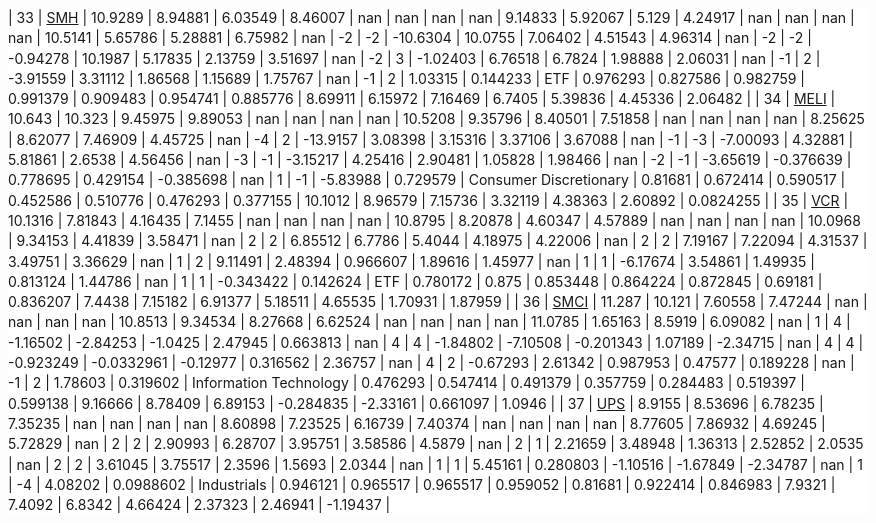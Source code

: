 |  33 | [SMH](https://finance.yahoo.com/quote/SMH/financials)     |  10.9289    |   8.94881   |  6.03549   |  8.46007    |          nan |         nan |         nan |         nan |   9.14833   |  5.92067    |  5.129     |   4.24917   |          nan |         nan |         nan |         nan |  10.5141    |    5.65786  |  5.28881   |   6.75982   |          nan |          -2 |          -2 | -10.6304    |  10.0755    |  7.06402    |  4.51543    |   4.96314   |          nan |          -2 |          -2 |  -0.94278   |  10.1987    |  5.17835    |  2.13759    |  3.51697    |          nan |          -2 |           3 |  -1.02403   |  6.76518    |  6.7824     |  1.98888   |  2.06031    |         nan |         -1 |          2 |  -3.91559   |  3.31112    |  1.86568    |  1.15689   |  1.75767   |         nan |         -1 |          2 |  1.03315    | 0.144233   | ETF                    | 0.976293  | 0.827586  | 0.982759  | 0.991379 | 0.909483  | 0.954741  | 0.885776 |  8.69911    |  6.15972   |  7.16469   |  6.7405    |  5.39836    |  4.45336   |  2.06482     |
|  34 | [MELI](https://finance.yahoo.com/quote/MELI/financials)   |  10.643     |  10.323     |  9.45975   |  9.89053    |          nan |         nan |         nan |         nan |  10.5208    |  9.35796    |  8.40501   |   7.51858   |          nan |         nan |         nan |         nan |   8.25625   |    8.62077  |  7.46909   |   4.45725   |          nan |          -4 |           2 | -13.9157    |   3.08398   |  3.15316    |  3.37106    |   3.67088   |          nan |          -1 |          -3 |  -7.00093   |   4.32881   |  5.81861    |  2.6538     |  4.56456    |          nan |          -3 |          -1 |  -3.15217   |  4.25416    |  2.90481    |  1.05828   |  1.98466    |         nan |         -2 |         -1 |  -3.65619   | -0.376639   |  0.778695   |  0.429154  | -0.385698  |         nan |          1 |         -1 | -5.83988    | 0.729579   | Consumer Discretionary | 0.81681   | 0.672414  | 0.590517  | 0.452586 | 0.510776  | 0.476293  | 0.377155 | 10.1012     |  8.96579   |  7.15736   |  3.32119   |  4.38363    |  2.60892   |  0.0824255   |
|  35 | [VCR](https://finance.yahoo.com/quote/VCR/financials)     |  10.1316    |   7.81843   |  4.16435   |  7.1455     |          nan |         nan |         nan |         nan |  10.8795    |  8.20878    |  4.60347   |   4.57889   |          nan |         nan |         nan |         nan |  10.0968    |    9.34153  |  4.41839   |   3.58471   |          nan |           2 |           2 |   6.85512   |   6.7786    |  5.4044     |  4.18975    |   4.22006   |          nan |           2 |           2 |   7.19167   |   7.22094   |  4.31537    |  3.49751    |  3.36629    |          nan |           1 |           2 |   9.11491   |  2.48394    |  0.966607   |  1.89616   |  1.45977    |         nan |          1 |          1 |  -6.17674   |  3.54861    |  1.49935    |  0.813124  |  1.44786   |         nan |          1 |          1 | -0.343422   | 0.142624   | ETF                    | 0.780172  | 0.875     | 0.853448  | 0.864224 | 0.872845  | 0.69181   | 0.836207 |  7.4438     |  7.15182   |  6.91377   |  5.18511   |  4.65535    |  1.70931   |  1.87959     |
|  36 | [SMCI](https://finance.yahoo.com/quote/SMCI/financials)   |  11.287     |  10.121     |  7.60558   |  7.47244    |          nan |         nan |         nan |         nan |  10.8513    |  9.34534    |  8.27668   |   6.62524   |          nan |         nan |         nan |         nan |  11.0785    |    1.65163  |  8.5919    |   6.09082   |          nan |           1 |           4 |  -1.16502   |  -2.84253   | -1.0425     |  2.47945    |   0.663813  |          nan |           4 |           4 |  -1.84802   |  -7.10508   | -0.201343   |  1.07189    | -2.34715    |          nan |           4 |           4 |  -0.923249  | -0.0332961  | -0.12977    |  0.316562  |  2.36757    |         nan |          4 |          2 |  -0.67293   |  2.61342    |  0.987953   |  0.47577   |  0.189228  |         nan |         -1 |          2 |  1.78603    | 0.319602   | Information Technology | 0.476293  | 0.547414  | 0.491379  | 0.357759 | 0.284483  | 0.519397  | 0.599138 |  9.16666    |  8.78409   |  6.89153   | -0.284835  | -2.33161    |  0.661097  |  1.0946      |
|  37 | [UPS](https://finance.yahoo.com/quote/UPS/financials)     |   8.9155    |   8.53696   |  6.78235   |  7.35235    |          nan |         nan |         nan |         nan |   8.60898   |  7.23525    |  6.16739   |   7.40374   |          nan |         nan |         nan |         nan |   8.77605   |    7.86932  |  4.69245   |   5.72829   |          nan |           2 |           2 |   2.90993   |   6.28707   |  3.95751    |  3.58586    |   4.5879    |          nan |           2 |           1 |   2.21659   |   3.48948   |  1.36313    |  2.52852    |  2.0535     |          nan |           2 |           2 |   3.61045   |  3.75517    |  2.3596     |  1.5693    |  2.0344     |         nan |          1 |          1 |   5.45161   |  0.280803   | -1.10516    | -1.67849   | -2.34787   |         nan |          1 |         -4 |  4.08202    | 0.0988602  | Industrials            | 0.946121  | 0.965517  | 0.965517  | 0.959052 | 0.81681   | 0.922414  | 0.846983 |  7.9321     |  7.4092    |  6.8342    |  4.66424   |  2.37323    |  2.46941   | -1.19437     |
